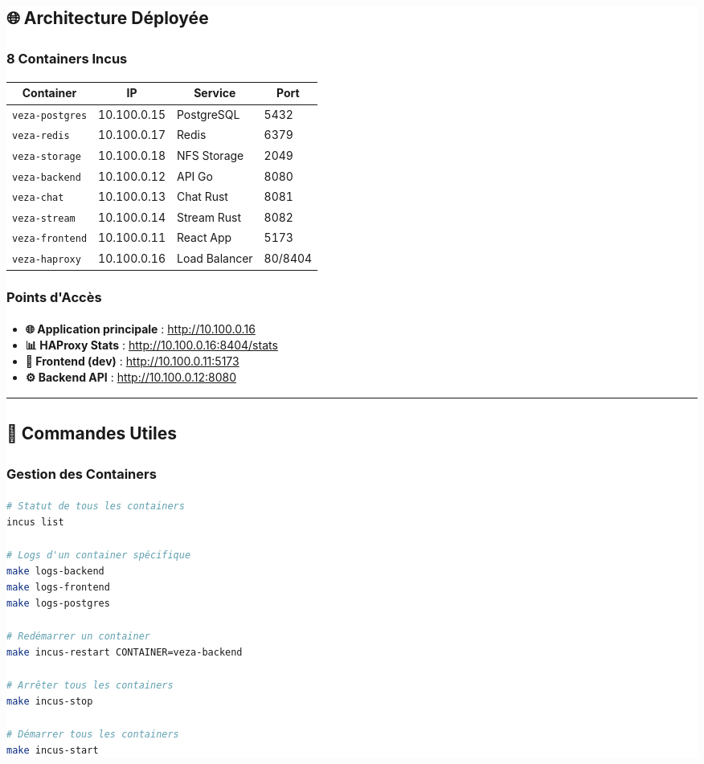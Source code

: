 
## 🌐 Architecture Déployée

### 8 Containers Incus

| Container | IP | Service | Port |
|-----------|-----|---------|------|
| `veza-postgres` | 10.100.0.15 | PostgreSQL | 5432 |
| `veza-redis` | 10.100.0.17 | Redis | 6379 |
| `veza-storage` | 10.100.0.18 | NFS Storage | 2049 |
| `veza-backend` | 10.100.0.12 | API Go | 8080 |
| `veza-chat` | 10.100.0.13 | Chat Rust | 8081 |
| `veza-stream` | 10.100.0.14 | Stream Rust | 8082 |
| `veza-frontend` | 10.100.0.11 | React App | 5173 |
| `veza-haproxy` | 10.100.0.16 | Load Balancer | 80/8404 |

### Points d'Accès

- **🌐 Application principale** : http://10.100.0.16
- **📊 HAProxy Stats** : http://10.100.0.16:8404/stats
- **🎨 Frontend (dev)** : http://10.100.0.11:5173
- **⚙️ Backend API** : http://10.100.0.12:8080

---

## 🔧 Commandes Utiles

### Gestion des Containers

```bash
# Statut de tous les containers
incus list

# Logs d'un container spécifique
make logs-backend
make logs-frontend  
make logs-postgres

# Redémarrer un container
make incus-restart CONTAINER=veza-backend

# Arrêter tous les containers
make incus-stop

# Démarrer tous les containers  
make incus-start
```
